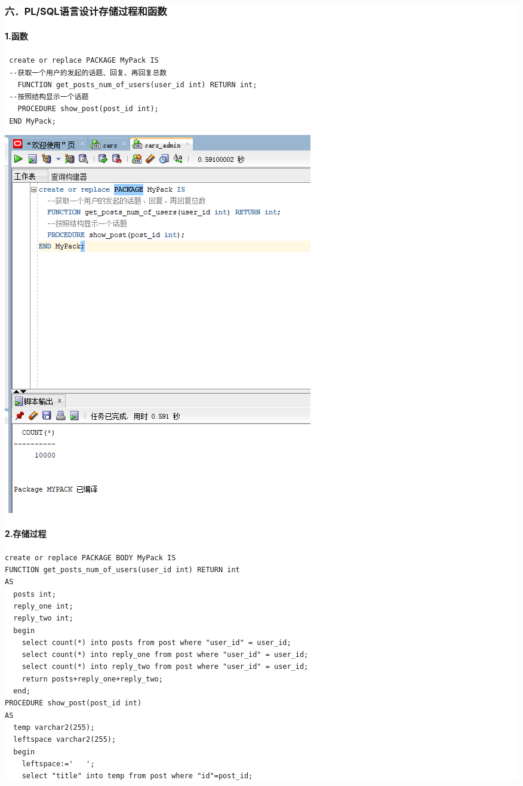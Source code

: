 ### 六．PL/SQL语言设计存储过程和函数
#### 1.函数
     create or replace PACKAGE MyPack IS
     --获取一个用户的发起的话题、回复、再回复总数
       FUNCTION get_posts_num_of_users(user_id int) RETURN int;
     --按照结构显示一个话题
       PROCEDURE show_post(post_id int);
     END MyPack;
![Image Text](6-12.png)

#### 2.存储过程
    create or replace PACKAGE BODY MyPack IS
    FUNCTION get_posts_num_of_users(user_id int) RETURN int
    AS
      posts int;
      reply_one int;
      reply_two int;
      begin
        select count(*) into posts from post where "user_id" = user_id;
        select count(*) into reply_one from post where "user_id" = user_id;
        select count(*) into reply_two from post where "user_id" = user_id;
        return posts+reply_one+reply_two;
      end;
    PROCEDURE show_post(post_id int)
    AS
      temp varchar2(255);
      leftspace varchar2(255);
      begin
        leftspace:='   ';
        select "title" into temp from post where "id"=post_id;